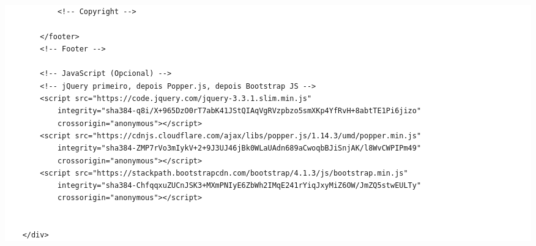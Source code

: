 
                <!-- Copyright -->

            </footer>
            <!-- Footer -->

            <!-- JavaScript (Opcional) -->
            <!-- jQuery primeiro, depois Popper.js, depois Bootstrap JS -->
            <script src="https://code.jquery.com/jquery-3.3.1.slim.min.js"
                integrity="sha384-q8i/X+965DzO0rT7abK41JStQIAqVgRVzpbzo5smXKp4YfRvH+8abtTE1Pi6jizo"
                crossorigin="anonymous"></script>
            <script src="https://cdnjs.cloudflare.com/ajax/libs/popper.js/1.14.3/umd/popper.min.js"
                integrity="sha384-ZMP7rVo3mIykV+2+9J3UJ46jBk0WLaUAdn689aCwoqbBJiSnjAK/l8WvCWPIPm49"
                crossorigin="anonymous"></script>
            <script src="https://stackpath.bootstrapcdn.com/bootstrap/4.1.3/js/bootstrap.min.js"
                integrity="sha384-ChfqqxuZUCnJSK3+MXmPNIyE6ZbWh2IMqE241rYiqJxyMiZ6OW/JmZQ5stwEULTy"
                crossorigin="anonymous"></script>


        </div>
</body>

</html>
